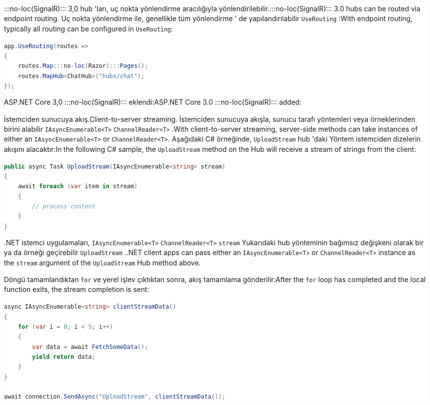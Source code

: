 <span data-ttu-id="44aa8-196">:::no-loc(SignalR)::: 3,0 hub 'ları, uç nokta yönlendirme aracılığıyla yönlendirilebilir.</span><span class="sxs-lookup"><span data-stu-id="44aa8-196">:::no-loc(SignalR)::: 3.0 hubs can be routed via endpoint routing.</span></span> <span data-ttu-id="44aa8-197">Uç nokta yönlendirme ile, genellikle tüm yönlendirme ' de yapılandırılabilir `UseRouting` :</span><span class="sxs-lookup"><span data-stu-id="44aa8-197">With endpoint routing, typically all routing can be configured in `UseRouting`:</span></span>

```csharp
app.UseRouting(routes =>
{
    routes.Map:::no-loc(Razor):::Pages();
    routes.MapHub<ChatHub>("hubs/chat");
});
```

<span data-ttu-id="44aa8-198">ASP.NET Core 3,0 :::no-loc(SignalR)::: eklendi:</span><span class="sxs-lookup"><span data-stu-id="44aa8-198">ASP.NET Core 3.0 :::no-loc(SignalR)::: added:</span></span>

<span data-ttu-id="44aa8-199">İstemciden sunucuya akış.</span><span class="sxs-lookup"><span data-stu-id="44aa8-199">Client-to-server streaming.</span></span> <span data-ttu-id="44aa8-200">İstemciden sunucuya akışla, sunucu tarafı yöntemleri veya örneklerinden birini alabilir `IAsyncEnumerable<T>` `ChannelReader<T>` .</span><span class="sxs-lookup"><span data-stu-id="44aa8-200">With client-to-server streaming, server-side methods can take instances of either an `IAsyncEnumerable<T>` or `ChannelReader<T>`.</span></span> <span data-ttu-id="44aa8-201">Aşağıdaki C# örneğinde, `UploadStream` hub 'daki Yöntem istemciden dizelerin akışını alacaktır:</span><span class="sxs-lookup"><span data-stu-id="44aa8-201">In the following C# sample, the `UploadStream` method on the Hub will receive a stream of strings from the client:</span></span>

```csharp
public async Task UploadStream(IAsyncEnumerable<string> stream)
{
    await foreach (var item in stream)
    {
        // process content
    }
}
```

<span data-ttu-id="44aa8-202">.NET istemci uygulamaları, `IAsyncEnumerable<T>` `ChannelReader<T>` `stream` Yukarıdaki hub yönteminin bağımsız değişkeni olarak bir ya da örneği geçirebilir `UploadStream` .</span><span class="sxs-lookup"><span data-stu-id="44aa8-202">.NET client apps can pass either an `IAsyncEnumerable<T>` or `ChannelReader<T>` instance as the `stream` argument of the `UploadStream` Hub method above.</span></span>

<span data-ttu-id="44aa8-203">Döngü tamamlandıktan `for` ve yerel işlev çıktıktan sonra, akış tamamlama gönderilir:</span><span class="sxs-lookup"><span data-stu-id="44aa8-203">After the `for` loop has completed and the local function exits, the stream completion is sent:</span></span>

```csharp
async IAsyncEnumerable<string> clientStreamData()
{
    for (var i = 0; i < 5; i++)
    {
        var data = await FetchSomeData();
        yield return data;
    }
}

await connection.SendAsync("UploadStream", clientStreamData());
```
